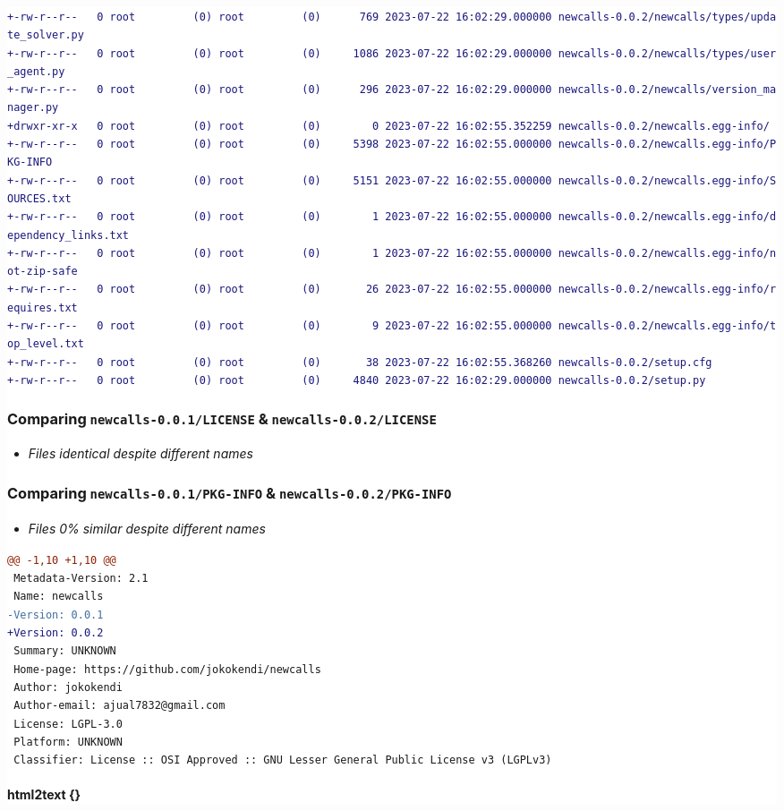 ```diff
+-rw-r--r--   0 root         (0) root         (0)      769 2023-07-22 16:02:29.000000 newcalls-0.0.2/newcalls/types/update_solver.py
+-rw-r--r--   0 root         (0) root         (0)     1086 2023-07-22 16:02:29.000000 newcalls-0.0.2/newcalls/types/user_agent.py
+-rw-r--r--   0 root         (0) root         (0)      296 2023-07-22 16:02:29.000000 newcalls-0.0.2/newcalls/version_manager.py
+drwxr-xr-x   0 root         (0) root         (0)        0 2023-07-22 16:02:55.352259 newcalls-0.0.2/newcalls.egg-info/
+-rw-r--r--   0 root         (0) root         (0)     5398 2023-07-22 16:02:55.000000 newcalls-0.0.2/newcalls.egg-info/PKG-INFO
+-rw-r--r--   0 root         (0) root         (0)     5151 2023-07-22 16:02:55.000000 newcalls-0.0.2/newcalls.egg-info/SOURCES.txt
+-rw-r--r--   0 root         (0) root         (0)        1 2023-07-22 16:02:55.000000 newcalls-0.0.2/newcalls.egg-info/dependency_links.txt
+-rw-r--r--   0 root         (0) root         (0)        1 2023-07-22 16:02:55.000000 newcalls-0.0.2/newcalls.egg-info/not-zip-safe
+-rw-r--r--   0 root         (0) root         (0)       26 2023-07-22 16:02:55.000000 newcalls-0.0.2/newcalls.egg-info/requires.txt
+-rw-r--r--   0 root         (0) root         (0)        9 2023-07-22 16:02:55.000000 newcalls-0.0.2/newcalls.egg-info/top_level.txt
+-rw-r--r--   0 root         (0) root         (0)       38 2023-07-22 16:02:55.368260 newcalls-0.0.2/setup.cfg
+-rw-r--r--   0 root         (0) root         (0)     4840 2023-07-22 16:02:29.000000 newcalls-0.0.2/setup.py
```

### Comparing `newcalls-0.0.1/LICENSE` & `newcalls-0.0.2/LICENSE`

 * *Files identical despite different names*

### Comparing `newcalls-0.0.1/PKG-INFO` & `newcalls-0.0.2/PKG-INFO`

 * *Files 0% similar despite different names*

```diff
@@ -1,10 +1,10 @@
 Metadata-Version: 2.1
 Name: newcalls
-Version: 0.0.1
+Version: 0.0.2
 Summary: UNKNOWN
 Home-page: https://github.com/jokokendi/newcalls
 Author: jokokendi
 Author-email: ajual7832@gmail.com
 License: LGPL-3.0
 Platform: UNKNOWN
 Classifier: License :: OSI Approved :: GNU Lesser General Public License v3 (LGPLv3)
```

#### html2text {}
